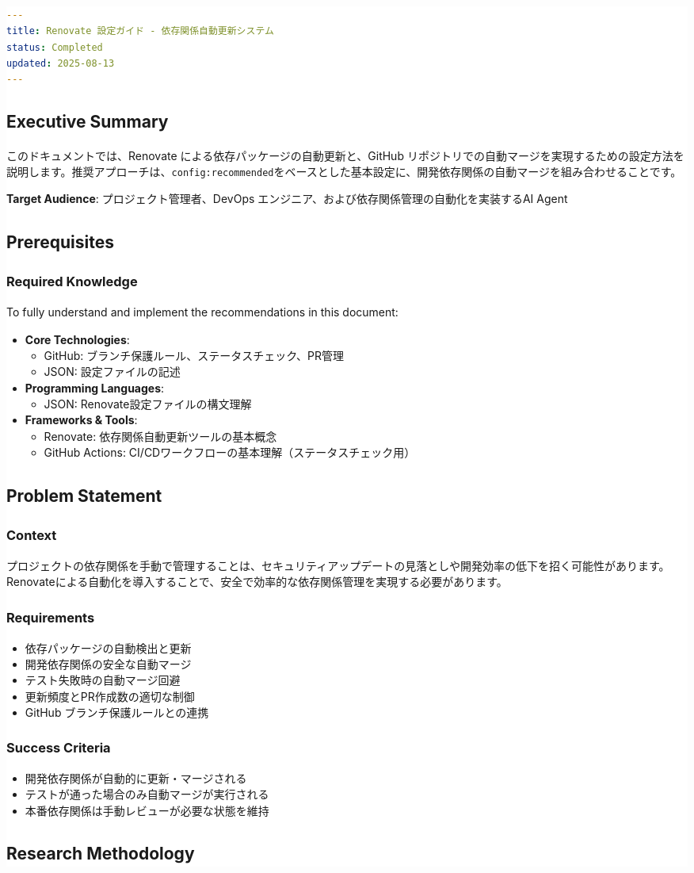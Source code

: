 ```yaml
---
title: Renovate 設定ガイド - 依存関係自動更新システム
status: Completed
updated: 2025-08-13
---
```


## Executive Summary

このドキュメントでは、Renovate による依存パッケージの自動更新と、GitHub リポジトリでの自動マージを実現するための設定方法を説明します。推奨アプローチは、`config:recommended`をベースとした基本設定に、開発依存関係の自動マージを組み合わせることです。

**Target Audience**: プロジェクト管理者、DevOps エンジニア、および依存関係管理の自動化を実装するAI Agent

## Prerequisites

### Required Knowledge

To fully understand and implement the recommendations in this document:

- **Core Technologies**:
  - GitHub: ブランチ保護ルール、ステータスチェック、PR管理
  - JSON: 設定ファイルの記述
- **Programming Languages**:
  - JSON: Renovate設定ファイルの構文理解
- **Frameworks & Tools**:
  - Renovate: 依存関係自動更新ツールの基本概念
  - GitHub Actions: CI/CDワークフローの基本理解（ステータスチェック用）

## Problem Statement

### Context

プロジェクトの依存関係を手動で管理することは、セキュリティアップデートの見落としや開発効率の低下を招く可能性があります。Renovateによる自動化を導入することで、安全で効率的な依存関係管理を実現する必要があります。

### Requirements

- 依存パッケージの自動検出と更新
- 開発依存関係の安全な自動マージ
- テスト失敗時の自動マージ回避
- 更新頻度とPR作成数の適切な制御
- GitHub ブランチ保護ルールとの連携

### Success Criteria

- 開発依存関係が自動的に更新・マージされる
- テストが通った場合のみ自動マージが実行される
- 本番依存関係は手動レビューが必要な状態を維持

## Research Methodology

